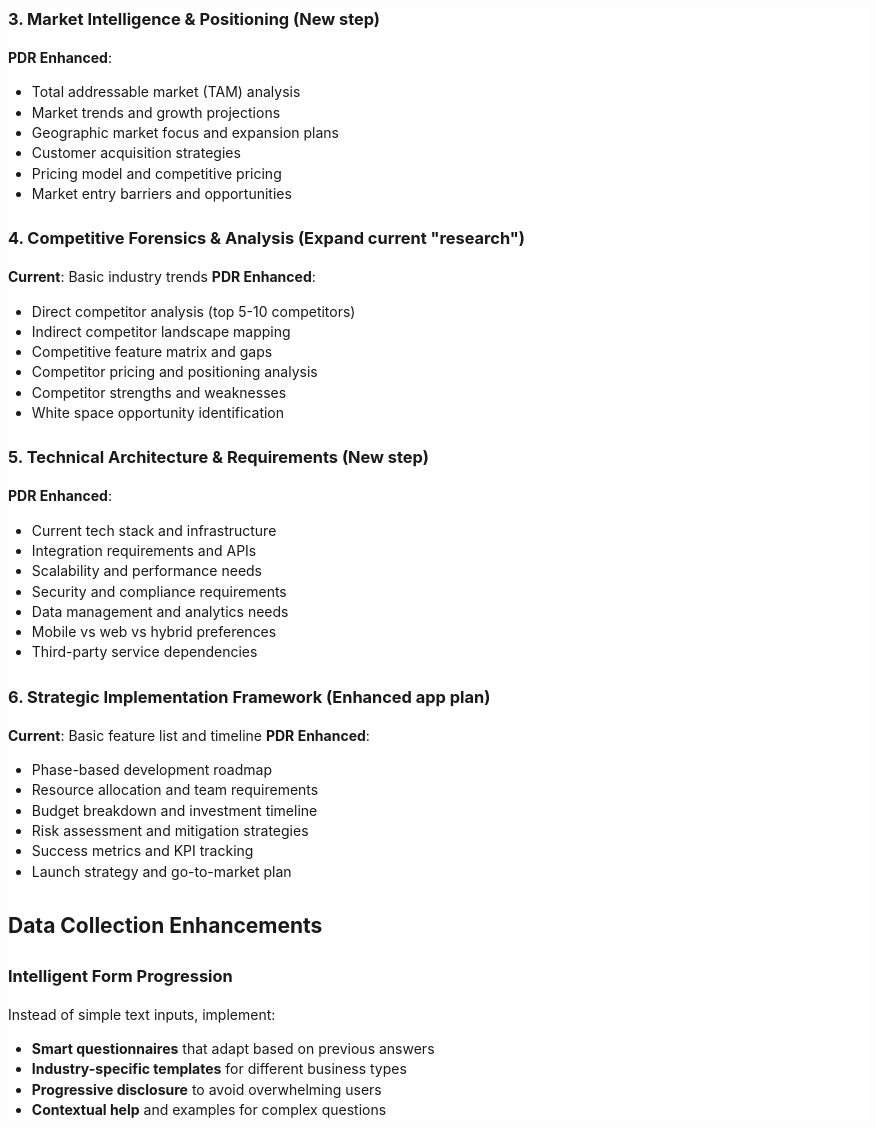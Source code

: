 ### 3. **Market Intelligence & Positioning (New step)**
**PDR Enhanced**:
- Total addressable market (TAM) analysis
- Market trends and growth projections
- Geographic market focus and expansion plans
- Customer acquisition strategies
- Pricing model and competitive pricing
- Market entry barriers and opportunities

### 4. **Competitive Forensics & Analysis (Expand current "research")**
**Current**: Basic industry trends
**PDR Enhanced**:
- Direct competitor analysis (top 5-10 competitors)
- Indirect competitor landscape mapping
- Competitive feature matrix and gaps
- Competitor pricing and positioning analysis
- Competitor strengths and weaknesses
- White space opportunity identification

### 5. **Technical Architecture & Requirements (New step)**
**PDR Enhanced**:
- Current tech stack and infrastructure
- Integration requirements and APIs
- Scalability and performance needs
- Security and compliance requirements
- Data management and analytics needs
- Mobile vs web vs hybrid preferences
- Third-party service dependencies

### 6. **Strategic Implementation Framework (Enhanced app plan)**
**Current**: Basic feature list and timeline
**PDR Enhanced**:
- Phase-based development roadmap
- Resource allocation and team requirements
- Budget breakdown and investment timeline
- Risk assessment and mitigation strategies
- Success metrics and KPI tracking
- Launch strategy and go-to-market plan

## Data Collection Enhancements

### Intelligent Form Progression
Instead of simple text inputs, implement:
- **Smart questionnaires** that adapt based on previous answers
- **Industry-specific templates** for different business types
- **Progressive disclosure** to avoid overwhelming users
- **Contextual help** and examples for complex questions
